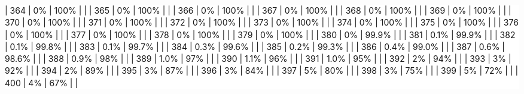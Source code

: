 | 364 | 0% | 100% |  |
| 365 | 0% | 100% |  |
| 366 | 0% | 100% |  |
| 367 | 0% | 100% |  |
| 368 | 0% | 100% |  |
| 369 | 0% | 100% |  |
| 370 | 0% | 100% |  |
| 371 | 0% | 100% |  |
| 372 | 0% | 100% |  |
| 373 | 0% | 100% |  |
| 374 | 0% | 100% |  |
| 375 | 0% | 100% |  |
| 376 | 0% | 100% |  |
| 377 | 0% | 100% |  |
| 378 | 0% | 100% |  |
| 379 | 0% | 100% |  |
| 380 | 0% | 99.9% |  |
| 381 | 0.1% | 99.9% |  |
| 382 | 0.1% | 99.8% |  |
| 383 | 0.1% | 99.7% |  |
| 384 | 0.3% | 99.6% |  |
| 385 | 0.2% | 99.3% |  |
| 386 | 0.4% | 99.0% |  |
| 387 | 0.6% | 98.6% |  |
| 388 | 0.9% | 98% |  |
| 389 | 1.0% | 97% |  |
| 390 | 1.1% | 96% |  |
| 391 | 1.0% | 95% |  |
| 392 | 2% | 94% |  |
| 393 | 3% | 92% |  |
| 394 | 2% | 89% |  |
| 395 | 3% | 87% |  |
| 396 | 3% | 84% |  |
| 397 | 5% | 80% |  |
| 398 | 3% | 75% |  |
| 399 | 5% | 72% |  |
| 400 | 4% | 67% |  |